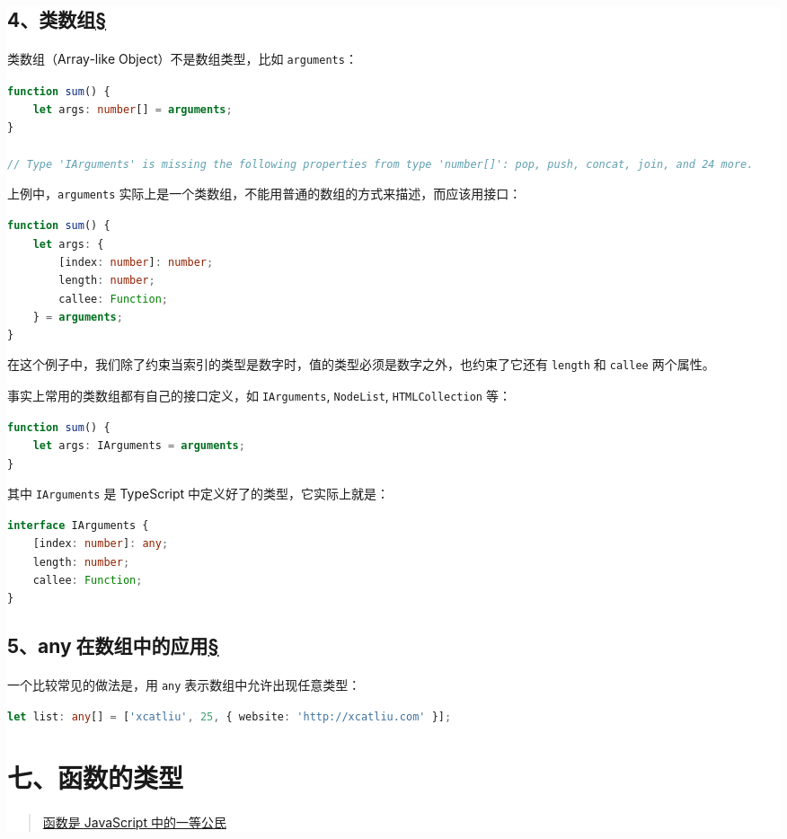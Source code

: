 ## 4、类数组[§]()

类数组（Array-like Object）不是数组类型，比如 `arguments`：

```ts
function sum() {
    let args: number[] = arguments;
}

// Type 'IArguments' is missing the following properties from type 'number[]': pop, push, concat, join, and 24 more.
```

上例中，`arguments` 实际上是一个类数组，不能用普通的数组的方式来描述，而应该用接口：

```ts
function sum() {
    let args: {
        [index: number]: number;
        length: number;
        callee: Function;
    } = arguments;
}
```

在这个例子中，我们除了约束当索引的类型是数字时，值的类型必须是数字之外，也约束了它还有 `length` 和 `callee` 两个属性。

事实上常用的类数组都有自己的接口定义，如 `IArguments`, `NodeList`, `HTMLCollection` 等：

```ts
function sum() {
    let args: IArguments = arguments;
}
```

其中 `IArguments` 是 TypeScript 中定义好了的类型，它实际上就是：

```ts
interface IArguments {
    [index: number]: any;
    length: number;
    callee: Function;
}
```

## 5、any 在数组中的应用[§]()

一个比较常见的做法是，用 `any` 表示数组中允许出现任意类型：

```ts
let list: any[] = ['xcatliu', 25, { website: 'http://xcatliu.com' }];
```

# 七、函数的类型

> [函数是 JavaScript 中的一等公民](https://llh911001.gitbooks.io/mostly-adequate-guide-chinese/content/ch2.html)
